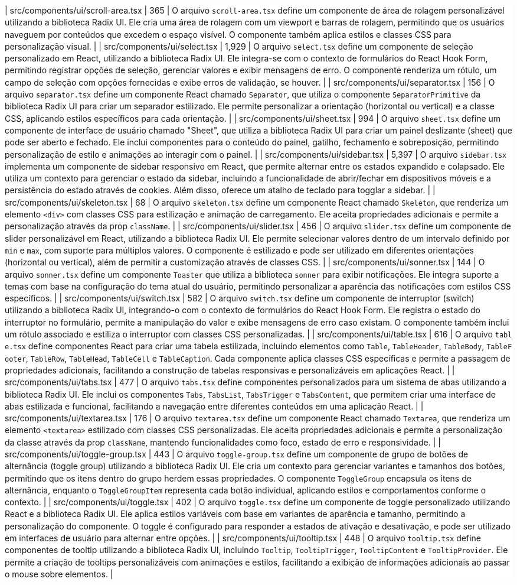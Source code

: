 | src/components/ui/scroll-area.tsx | 365 | O arquivo `scroll-area.tsx` define um componente de área de rolagem personalizável utilizando a biblioteca Radix UI. Ele cria uma área de rolagem com um viewport e barras de rolagem, permitindo que os usuários naveguem por conteúdos que excedem o espaço visível. O componente também aplica estilos e classes CSS para personalização visual. |
| src/components/ui/select.tsx | 1,929 | O arquivo `select.tsx` define um componente de seleção personalizado em React, utilizando a biblioteca Radix UI. Ele integra-se com o contexto de formulários do React Hook Form, permitindo registrar opções de seleção, gerenciar valores e exibir mensagens de erro. O componente renderiza um rótulo, um campo de seleção com opções fornecidas e exibe erros de validação, se houver. |
| src/components/ui/separator.tsx | 156 | O arquivo `separator.tsx` define um componente React chamado `Separator`, que utiliza o componente `SeparatorPrimitive` da biblioteca Radix UI para criar um separador estilizado. Ele permite personalizar a orientação (horizontal ou vertical) e a classe CSS, aplicando estilos específicos para cada orientação. |
| src/components/ui/sheet.tsx | 994 | O arquivo `sheet.tsx` define um componente de interface de usuário chamado "Sheet", que utiliza a biblioteca Radix UI para criar um painel deslizante (sheet) que pode ser aberto e fechado. Ele inclui componentes para o conteúdo do painel, gatilho, fechamento e sobreposição, permitindo personalização de estilo e animações ao interagir com o painel. |
| src/components/ui/sidebar.tsx | 5,397 | O arquivo `sidebar.tsx` implementa um componente de sidebar responsivo em React, que permite alternar entre os estados expandido e colapsado. Ele utiliza um contexto para gerenciar o estado da sidebar, incluindo a funcionalidade de abrir/fechar em dispositivos móveis e a persistência do estado através de cookies. Além disso, oferece um atalho de teclado para togglar a sidebar. |
| src/components/ui/skeleton.tsx | 68 | O arquivo `skeleton.tsx` define um componente React chamado `Skeleton`, que renderiza um elemento `<div>` com classes CSS para estilização e animação de carregamento. Ele aceita propriedades adicionais e permite a personalização através da prop `className`. |
| src/components/ui/slider.tsx | 456 | O arquivo `slider.tsx` define um componente de slider personalizável em React, utilizando a biblioteca Radix UI. Ele permite selecionar valores dentro de um intervalo definido por `min` e `max`, com suporte para múltiplos valores. O componente é estilizado e pode ser utilizado em diferentes orientações (horizontal ou vertical), além de permitir a customização através de classes CSS. |
| src/components/ui/sonner.tsx | 144 | O arquivo `sonner.tsx` define um componente `Toaster` que utiliza a biblioteca `sonner` para exibir notificações. Ele integra suporte a temas com base na configuração do tema atual do usuário, permitindo personalizar a aparência das notificações com estilos CSS específicos. |
| src/components/ui/switch.tsx | 582 | O arquivo `switch.tsx` define um componente de interruptor (switch) utilizando a biblioteca Radix UI, integrando-o com o contexto de formulários do React Hook Form. Ele registra o estado do interruptor no formulário, permite a manipulação do valor e exibe mensagens de erro caso existam. O componente também inclui um rótulo associado e estiliza o interruptor com classes CSS personalizadas. |
| src/components/ui/table.tsx | 616 | O arquivo `table.tsx` define componentes React para criar uma tabela estilizada, incluindo elementos como `Table`, `TableHeader`, `TableBody`, `TableFooter`, `TableRow`, `TableHead`, `TableCell` e `TableCaption`. Cada componente aplica classes CSS específicas e permite a passagem de propriedades adicionais, facilitando a construção de tabelas responsivas e personalizáveis em aplicações React. |
| src/components/ui/tabs.tsx | 477 | O arquivo `tabs.tsx` define componentes personalizados para um sistema de abas utilizando a biblioteca Radix UI. Ele inclui os componentes `Tabs`, `TabsList`, `TabsTrigger` e `TabsContent`, que permitem criar uma interface de abas estilizada e funcional, facilitando a navegação entre diferentes conteúdos em uma aplicação React. |
| src/components/ui/textarea.tsx | 176 | O arquivo `textarea.tsx` define um componente React chamado `Textarea`, que renderiza um elemento `<textarea>` estilizado com classes CSS personalizadas. Ele aceita propriedades adicionais e permite a personalização da classe através da prop `className`, mantendo funcionalidades como foco, estado de erro e responsividade. |
| src/components/ui/toggle-group.tsx | 443 | O arquivo `toggle-group.tsx` define um componente de grupo de botões de alternância (toggle group) utilizando a biblioteca Radix UI. Ele cria um contexto para gerenciar variantes e tamanhos dos botões, permitindo que os itens dentro do grupo herdem essas propriedades. O componente `ToggleGroup` encapsula os itens de alternância, enquanto o `ToggleGroupItem` representa cada botão individual, aplicando estilos e comportamentos conforme o contexto. |
| src/components/ui/toggle.tsx | 402 | O arquivo `toggle.tsx` define um componente de toggle personalizado utilizando React e a biblioteca Radix UI. Ele aplica estilos variáveis com base em variantes de aparência e tamanho, permitindo a personalização do componente. O toggle é configurado para responder a estados de ativação e desativação, e pode ser utilizado em interfaces de usuário para alternar entre opções. |
| src/components/ui/tooltip.tsx | 448 | O arquivo `tooltip.tsx` define componentes de tooltip utilizando a biblioteca Radix UI, incluindo `Tooltip`, `TooltipTrigger`, `TooltipContent` e `TooltipProvider`. Ele permite a criação de tooltips personalizáveis com animações e estilos, facilitando a exibição de informações adicionais ao passar o mouse sobre elementos. |